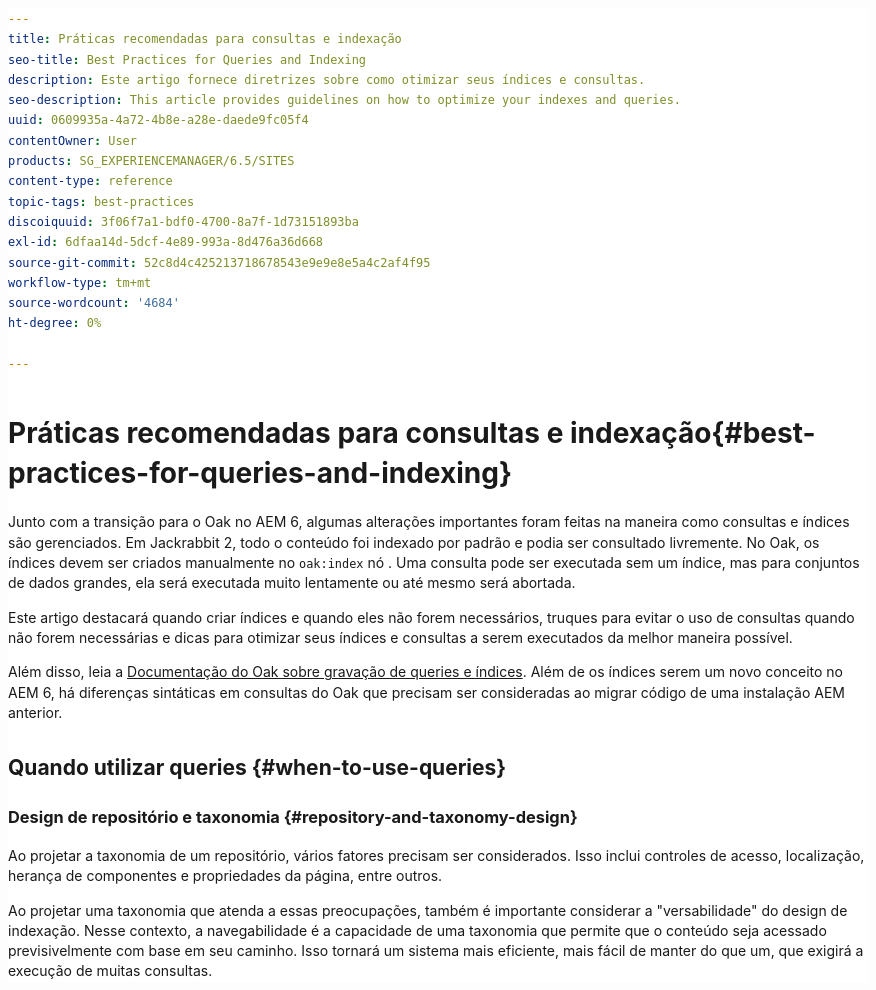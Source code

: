 ```yaml
---
title: Práticas recomendadas para consultas e indexação
seo-title: Best Practices for Queries and Indexing
description: Este artigo fornece diretrizes sobre como otimizar seus índices e consultas.
seo-description: This article provides guidelines on how to optimize your indexes and queries.
uuid: 0609935a-4a72-4b8e-a28e-daede9fc05f4
contentOwner: User
products: SG_EXPERIENCEMANAGER/6.5/SITES
content-type: reference
topic-tags: best-practices
discoiquuid: 3f06f7a1-bdf0-4700-8a7f-1d73151893ba
exl-id: 6dfaa14d-5dcf-4e89-993a-8d476a36d668
source-git-commit: 52c8d4c425213718678543e9e9e8e5a4c2af4f95
workflow-type: tm+mt
source-wordcount: '4684'
ht-degree: 0%

---
```


# Práticas recomendadas para consultas e indexação{#best-practices-for-queries-and-indexing}

Junto com a transição para o Oak no AEM 6, algumas alterações importantes foram feitas na maneira como consultas e índices são gerenciados. Em Jackrabbit 2, todo o conteúdo foi indexado por padrão e podia ser consultado livremente. No Oak, os índices devem ser criados manualmente no `oak:index` nó . Uma consulta pode ser executada sem um índice, mas para conjuntos de dados grandes, ela será executada muito lentamente ou até mesmo será abortada.

Este artigo destacará quando criar índices e quando eles não forem necessários, truques para evitar o uso de consultas quando não forem necessárias e dicas para otimizar seus índices e consultas a serem executados da melhor maneira possível.

Além disso, leia a [Documentação do Oak sobre gravação de queries e índices](/help/sites-deploying/queries-and-indexing.md). Além de os índices serem um novo conceito no AEM 6, há diferenças sintáticas em consultas do Oak que precisam ser consideradas ao migrar código de uma instalação AEM anterior.

## Quando utilizar queries {#when-to-use-queries}

### Design de repositório e taxonomia {#repository-and-taxonomy-design}

Ao projetar a taxonomia de um repositório, vários fatores precisam ser considerados. Isso inclui controles de acesso, localização, herança de componentes e propriedades da página, entre outros.

Ao projetar uma taxonomia que atenda a essas preocupações, também é importante considerar a &quot;versabilidade&quot; do design de indexação. Nesse contexto, a navegabilidade é a capacidade de uma taxonomia que permite que o conteúdo seja acessado previsivelmente com base em seu caminho. Isso tornará um sistema mais eficiente, mais fácil de manter do que um, que exigirá a execução de muitas consultas.
